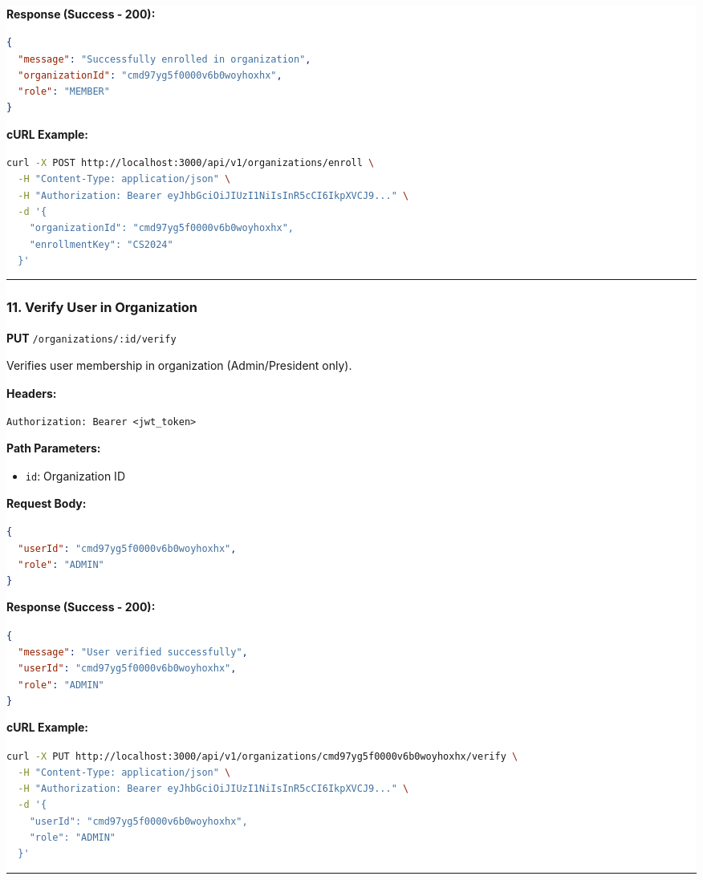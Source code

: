 **Response (Success - 200):**
```json
{
  "message": "Successfully enrolled in organization",
  "organizationId": "cmd97yg5f0000v6b0woyhoxhx",
  "role": "MEMBER"
}
```

**cURL Example:**
```bash
curl -X POST http://localhost:3000/api/v1/organizations/enroll \
  -H "Content-Type: application/json" \
  -H "Authorization: Bearer eyJhbGciOiJIUzI1NiIsInR5cCI6IkpXVCJ9..." \
  -d '{
    "organizationId": "cmd97yg5f0000v6b0woyhoxhx",
    "enrollmentKey": "CS2024"
  }'
```

---

### 11. Verify User in Organization
**PUT** `/organizations/:id/verify`

Verifies user membership in organization (Admin/President only).

**Headers:**
```
Authorization: Bearer <jwt_token>
```

**Path Parameters:**
- `id`: Organization ID

**Request Body:**
```json
{
  "userId": "cmd97yg5f0000v6b0woyhoxhx",
  "role": "ADMIN"
}
```

**Response (Success - 200):**
```json
{
  "message": "User verified successfully",
  "userId": "cmd97yg5f0000v6b0woyhoxhx",
  "role": "ADMIN"
}
```

**cURL Example:**
```bash
curl -X PUT http://localhost:3000/api/v1/organizations/cmd97yg5f0000v6b0woyhoxhx/verify \
  -H "Content-Type: application/json" \
  -H "Authorization: Bearer eyJhbGciOiJIUzI1NiIsInR5cCI6IkpXVCJ9..." \
  -d '{
    "userId": "cmd97yg5f0000v6b0woyhoxhx",
    "role": "ADMIN"
  }'
```

---